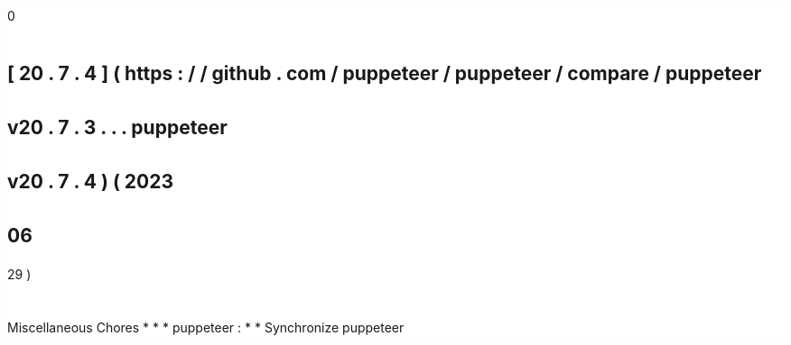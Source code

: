 0
#
#
[
20
.
7
.
4
]
(
https
:
/
/
github
.
com
/
puppeteer
/
puppeteer
/
compare
/
puppeteer
-
v20
.
7
.
3
.
.
.
puppeteer
-
v20
.
7
.
4
)
(
2023
-
06
-
29
)
#
#
#
Miscellaneous
Chores
*
*
*
puppeteer
:
*
*
Synchronize
puppeteer